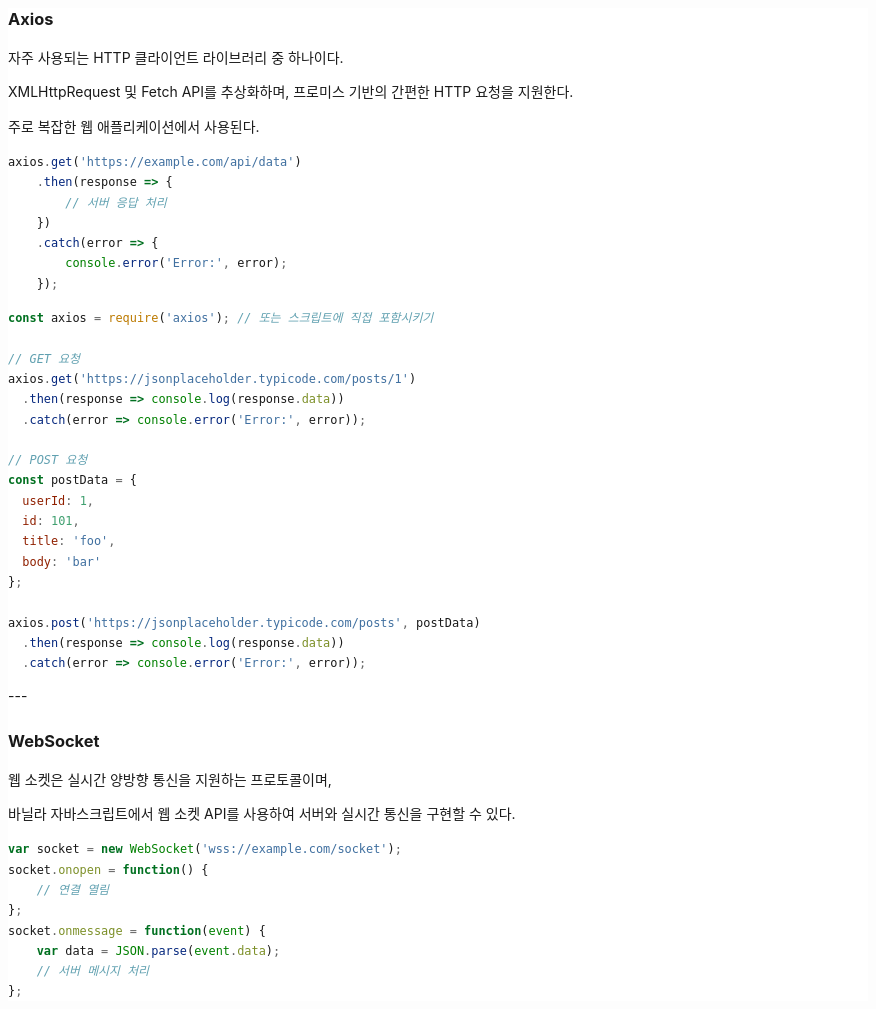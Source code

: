 ### Axios

자주 사용되는 HTTP 클라이언트 라이브러리 중 하나이다.

XMLHttpRequest 및 Fetch API를 추상화하며, 프로미스 기반의 간편한 HTTP 요청을 지원한다.

주로 복잡한 웹 애플리케이션에서 사용된다.

<div class="cl4"></div>

```jsx
axios.get('https://example.com/api/data')
    .then(response => {
        // 서버 응답 처리
    })
    .catch(error => {
        console.error('Error:', error);
    });
```

<div class="cl4"></div>

```jsx
const axios = require('axios'); // 또는 스크립트에 직접 포함시키기

// GET 요청
axios.get('https://jsonplaceholder.typicode.com/posts/1')
  .then(response => console.log(response.data))
  .catch(error => console.error('Error:', error));

// POST 요청
const postData = {
  userId: 1,
  id: 101,
  title: 'foo',
  body: 'bar'
};

axios.post('https://jsonplaceholder.typicode.com/posts', postData)
  .then(response => console.log(response.data))
  .catch(error => console.error('Error:', error));
```

<div class="cl3"></div>
---
<div class="cl3"></div>

### WebSocket

웹 소켓은 실시간 양방향 통신을 지원하는 프로토콜이며,

바닐라 자바스크립트에서 웹 소켓 API를 사용하여 서버와 실시간 통신을 구현할 수 있다.

<div class="cl4"></div>

```jsx
var socket = new WebSocket('wss://example.com/socket');
socket.onopen = function() {
    // 연결 열림
};
socket.onmessage = function(event) {
    var data = JSON.parse(event.data);
    // 서버 메시지 처리
};
```
